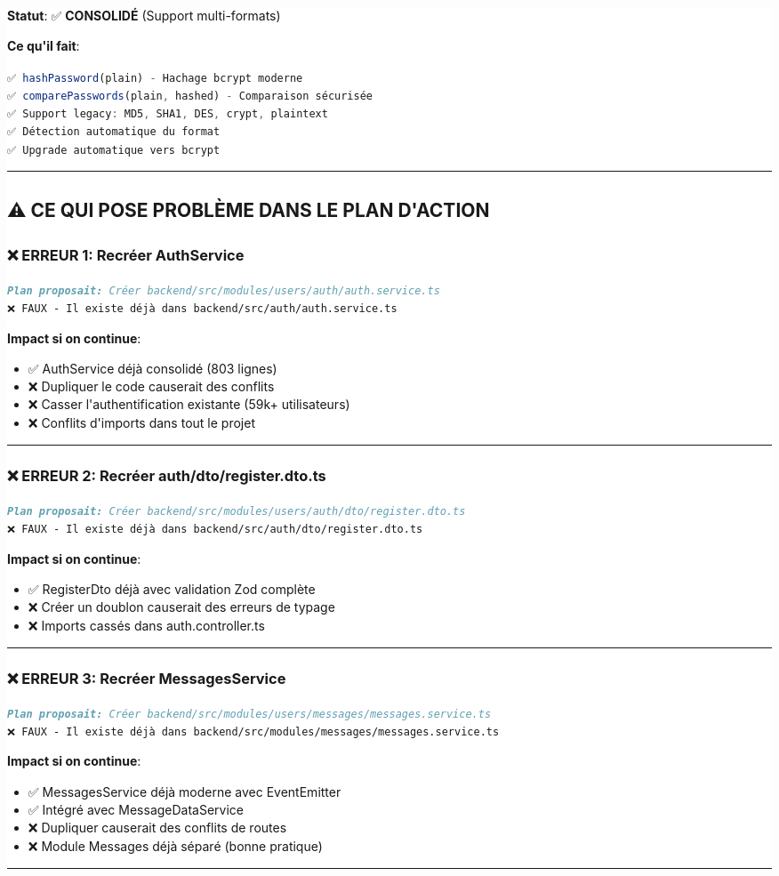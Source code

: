 **Statut**: ✅ **CONSOLIDÉ** (Support multi-formats)

**Ce qu'il fait**:
```typescript
✅ hashPassword(plain) - Hachage bcrypt moderne
✅ comparePasswords(plain, hashed) - Comparaison sécurisée
✅ Support legacy: MD5, SHA1, DES, crypt, plaintext
✅ Détection automatique du format
✅ Upgrade automatique vers bcrypt
```

---

## ⚠️ CE QUI POSE PROBLÈME DANS LE PLAN D'ACTION

### ❌ ERREUR 1: Recréer AuthService
```markdown
Plan proposait: Créer backend/src/modules/users/auth/auth.service.ts
❌ FAUX - Il existe déjà dans backend/src/auth/auth.service.ts
```

**Impact si on continue**:
- ✅ AuthService déjà consolidé (803 lignes)
- ❌ Dupliquer le code causerait des conflits
- ❌ Casser l'authentification existante (59k+ utilisateurs)
- ❌ Conflits d'imports dans tout le projet

---

### ❌ ERREUR 2: Recréer auth/dto/register.dto.ts
```markdown
Plan proposait: Créer backend/src/modules/users/auth/dto/register.dto.ts
❌ FAUX - Il existe déjà dans backend/src/auth/dto/register.dto.ts
```

**Impact si on continue**:
- ✅ RegisterDto déjà avec validation Zod complète
- ❌ Créer un doublon causerait des erreurs de typage
- ❌ Imports cassés dans auth.controller.ts

---

### ❌ ERREUR 3: Recréer MessagesService
```markdown
Plan proposait: Créer backend/src/modules/users/messages/messages.service.ts
❌ FAUX - Il existe déjà dans backend/src/modules/messages/messages.service.ts
```

**Impact si on continue**:
- ✅ MessagesService déjà moderne avec EventEmitter
- ✅ Intégré avec MessageDataService
- ❌ Dupliquer causerait des conflits de routes
- ❌ Module Messages déjà séparé (bonne pratique)

---